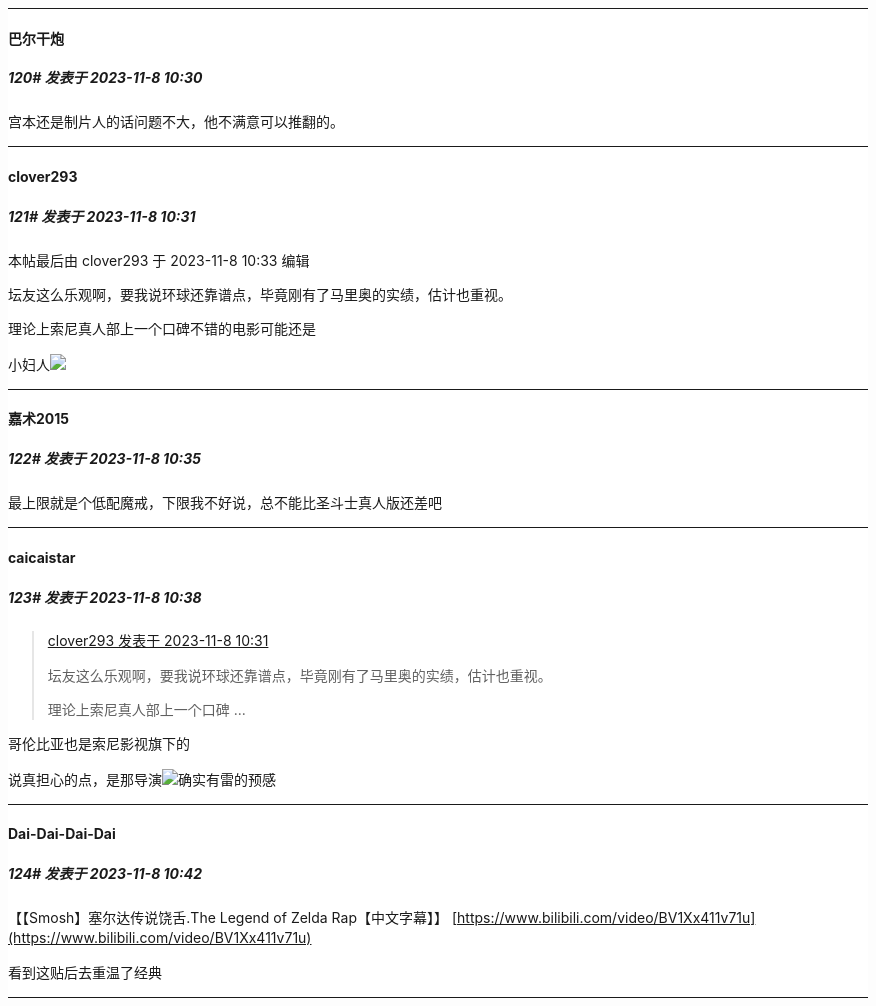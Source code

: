 *****

####  巴尔干炮  
##### 120#       发表于 2023-11-8 10:30

宫本还是制片人的话问题不大，他不满意可以推翻的。


*****

####  clover293  
##### 121#       发表于 2023-11-8 10:31

 本帖最后由 clover293 于 2023-11-8 10:33 编辑 

坛友这么乐观啊，要我说环球还靠谱点，毕竟刚有了马里奥的实绩，估计也重视。

理论上索尼真人部上一个口碑不错的电影可能还是

小妇人<img src="https://static.saraba1st.com/image/smiley/face2017/067.png" referrerpolicy="no-referrer">


*****

####  嘉术2015  
##### 122#       发表于 2023-11-8 10:35

最上限就是个低配魔戒，下限我不好说，总不能比圣斗士真人版还差吧

*****

####  caicaistar  
##### 123#       发表于 2023-11-8 10:38

<blockquote><a href="httphttps://bbs.saraba1st.com/2b/forum.php?mod=redirect&amp;goto=findpost&amp;pid=62977172&amp;ptid=2159877" target="_blank">clover293 发表于 2023-11-8 10:31</a>

坛友这么乐观啊，要我说环球还靠谱点，毕竟刚有了马里奥的实绩，估计也重视。

理论上索尼真人部上一个口碑 ...</blockquote>
哥伦比亚也是索尼影视旗下的

说真担心的点，是那导演<img src="https://static.saraba1st.com/image/smiley/face2017/174.png" referrerpolicy="no-referrer">确实有雷的预感

*****

####  Dai-Dai-Dai-Dai  
##### 124#       发表于 2023-11-8 10:42

【【Smosh】塞尔达传说饶舌.The Legend of Zelda Rap【中文字幕】】 [https://www.bilibili.com/video/BV1Xx411v71u](https://www.bilibili.com/video/BV1Xx411v71u)

看到这贴后去重温了经典


*****
